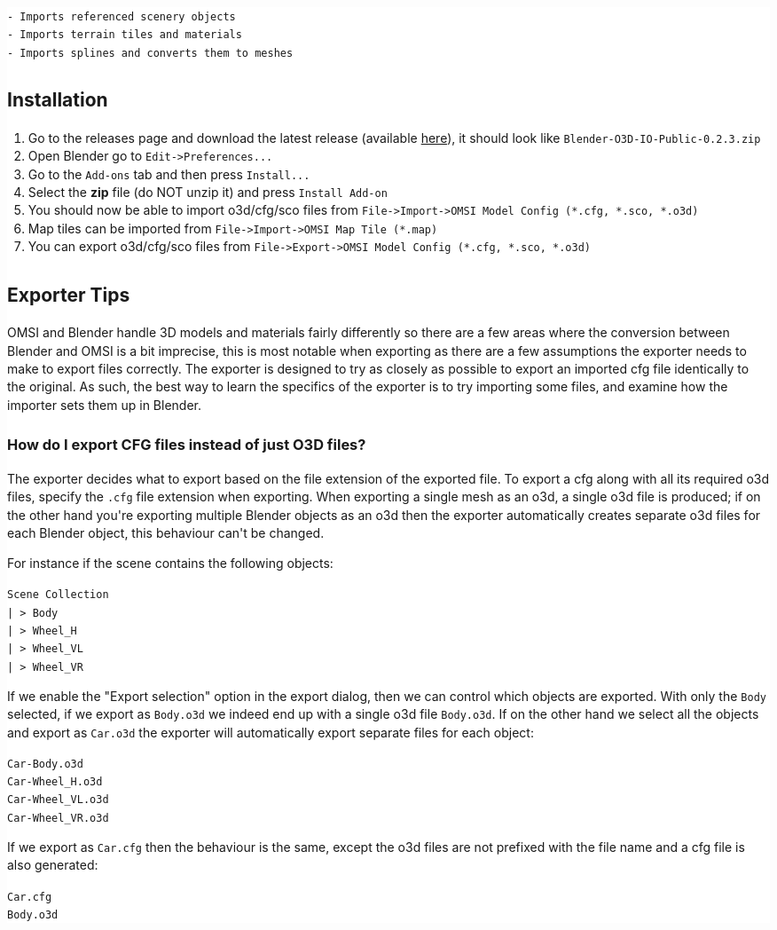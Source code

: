     - Imports referenced scenery objects
    - Imports terrain tiles and materials
    - Imports splines and converts them to meshes

## Installation
1. Go to the releases page and download the latest release (available 
[here](https://github.com/space928/Blender-O3D-IO-Public/releases/latest)), it should look like 
`Blender-O3D-IO-Public-0.2.3.zip`
2. Open Blender go to `Edit->Preferences...`
3. Go to the `Add-ons` tab and then press `Install...`
4. Select the **zip** file (do NOT unzip it) and press `Install Add-on`
5. You should now be able to import o3d/cfg/sco files from `File->Import->OMSI Model Config (*.cfg, *.sco, *.o3d)`
6. Map tiles can be imported from `File->Import->OMSI Map Tile (*.map)`
7. You can export o3d/cfg/sco files from `File->Export->OMSI Model Config (*.cfg, *.sco, *.o3d)`

## Exporter Tips
OMSI and Blender handle 3D models and materials fairly differently so there are a few areas where the conversion between 
Blender and OMSI is a bit imprecise, this is most notable when exporting as there are a few assumptions the exporter 
needs to make to export files correctly. The exporter is designed to try as closely as possible to export an imported 
cfg file identically to the original. As such, the best way to learn the specifics of the exporter is to try importing 
some files, and examine how the importer sets them up in Blender.

### How do I export CFG files instead of just O3D files?
The exporter decides what to export based on the file extension of the exported file. To export a cfg along with all 
its required o3d files, specify the `.cfg` file extension when exporting. When exporting a single mesh as an o3d, a 
single o3d file is produced; if on the other hand you're exporting multiple Blender objects as an o3d then the exporter
automatically creates separate o3d files for each Blender object, this behaviour can't be changed.

For instance if the scene contains the following objects:
```
Scene Collection
| > Body
| > Wheel_H
| > Wheel_VL
| > Wheel_VR
```
If we enable the "Export selection" option in the export dialog, then we can control which objects are exported.
With only the `Body` selected, if we export as `Body.o3d` we indeed end up with a single o3d file `Body.o3d`. If on the 
other hand we select all the objects and export as `Car.o3d` the exporter will automatically export separate files for 
each object:
```
Car-Body.o3d
Car-Wheel_H.o3d
Car-Wheel_VL.o3d
Car-Wheel_VR.o3d
```
If we export as `Car.cfg` then the behaviour is the same, except the o3d files are not prefixed with the file name and 
a cfg file is also generated:
```
Car.cfg
Body.o3d
```